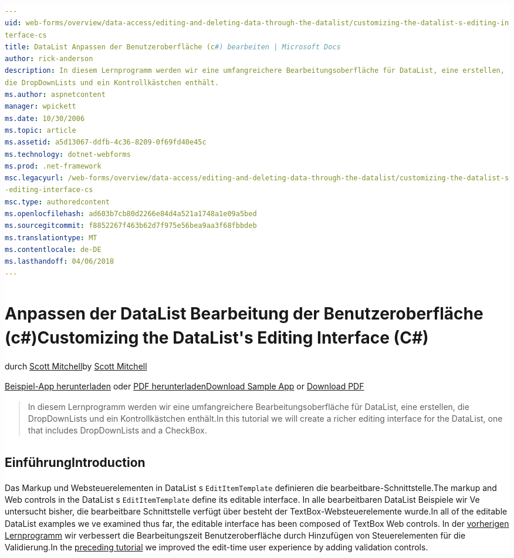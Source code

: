 ```yaml
---
uid: web-forms/overview/data-access/editing-and-deleting-data-through-the-datalist/customizing-the-datalist-s-editing-interface-cs
title: DataList Anpassen der Benutzeroberfläche (c#) bearbeiten | Microsoft Docs
author: rick-anderson
description: In diesem Lernprogramm werden wir eine umfangreichere Bearbeitungsoberfläche für DataList, eine erstellen, die DropDownLists und ein Kontrollkästchen enthält.
ms.author: aspnetcontent
manager: wpickett
ms.date: 10/30/2006
ms.topic: article
ms.assetid: a5d13067-ddfb-4c36-8209-0f69fd40e45c
ms.technology: dotnet-webforms
ms.prod: .net-framework
msc.legacyurl: /web-forms/overview/data-access/editing-and-deleting-data-through-the-datalist/customizing-the-datalist-s-editing-interface-cs
msc.type: authoredcontent
ms.openlocfilehash: ad603b7cb80d2266e84d4a521a1748a1e09a5bed
ms.sourcegitcommit: f8852267f463b62d7f975e56bea9aa3f68fbbdeb
ms.translationtype: MT
ms.contentlocale: de-DE
ms.lasthandoff: 04/06/2018
---
```

<a name="customizing-the-datalists-editing-interface-c"></a><span data-ttu-id="b3ed8-103">Anpassen der DataList Bearbeitung der Benutzeroberfläche (c#)</span><span class="sxs-lookup"><span data-stu-id="b3ed8-103">Customizing the DataList's Editing Interface (C#)</span></span>
====================
<span data-ttu-id="b3ed8-104">durch [Scott Mitchell](https://twitter.com/ScottOnWriting)</span><span class="sxs-lookup"><span data-stu-id="b3ed8-104">by [Scott Mitchell](https://twitter.com/ScottOnWriting)</span></span>

<span data-ttu-id="b3ed8-105">[Beispiel-App herunterladen](http://download.microsoft.com/download/9/c/1/9c1d03ee-29ba-4d58-aa1a-f201dcc822ea/ASPNET_Data_Tutorial_40_CS.exe) oder [PDF herunterladen](customizing-the-datalist-s-editing-interface-cs/_static/datatutorial40cs1.pdf)</span><span class="sxs-lookup"><span data-stu-id="b3ed8-105">[Download Sample App](http://download.microsoft.com/download/9/c/1/9c1d03ee-29ba-4d58-aa1a-f201dcc822ea/ASPNET_Data_Tutorial_40_CS.exe) or [Download PDF](customizing-the-datalist-s-editing-interface-cs/_static/datatutorial40cs1.pdf)</span></span>

> <span data-ttu-id="b3ed8-106">In diesem Lernprogramm werden wir eine umfangreichere Bearbeitungsoberfläche für DataList, eine erstellen, die DropDownLists und ein Kontrollkästchen enthält.</span><span class="sxs-lookup"><span data-stu-id="b3ed8-106">In this tutorial we will create a richer editing interface for the DataList, one that includes DropDownLists and a CheckBox.</span></span>


## <a name="introduction"></a><span data-ttu-id="b3ed8-107">Einführung</span><span class="sxs-lookup"><span data-stu-id="b3ed8-107">Introduction</span></span>

<span data-ttu-id="b3ed8-108">Das Markup und Websteuerelementen in DataList s `EditItemTemplate` definieren die bearbeitbare-Schnittstelle.</span><span class="sxs-lookup"><span data-stu-id="b3ed8-108">The markup and Web controls in the DataList s `EditItemTemplate` define its editable interface.</span></span> <span data-ttu-id="b3ed8-109">In alle bearbeitbaren DataList Beispiele wir Ve untersucht bisher, die bearbeitbare Schnittstelle verfügt über besteht der TextBox-Websteuerelemente wurde.</span><span class="sxs-lookup"><span data-stu-id="b3ed8-109">In all of the editable DataList examples we ve examined thus far, the editable interface has been composed of TextBox Web controls.</span></span> <span data-ttu-id="b3ed8-110">In der [vorherigen Lernprogramm](adding-validation-controls-to-the-datalist-s-editing-interface-cs.md) wir verbessert die Bearbeitungszeit Benutzeroberfläche durch Hinzufügen von Steuerelementen für die Validierung.</span><span class="sxs-lookup"><span data-stu-id="b3ed8-110">In the [preceding tutorial](adding-validation-controls-to-the-datalist-s-editing-interface-cs.md) we improved the edit-time user experience by adding validation controls.</span></span>
